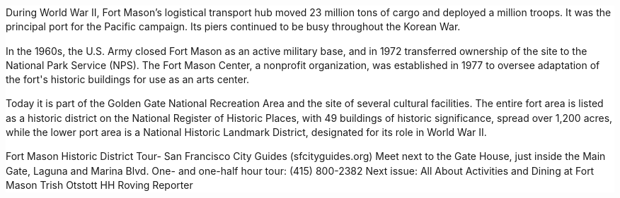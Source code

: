 During World War II, Fort Mason’s logistical transport hub moved 23 million tons of cargo and deployed a million troops. It was the principal port for the Pacific campaign. Its piers continued to be busy throughout the Korean War.

In the 1960s, the U.S. Army closed Fort Mason as an active military base, and in 1972 transferred ownership of the site to the National Park Service (NPS). The Fort Mason Center, a nonprofit organization, was established in 1977 to oversee adaptation of the fort's historic buildings for use as an arts center.

Today it is part of the Golden Gate National Recreation Area and the site of several cultural facilities. The entire fort area is listed as a historic district on the National Register of Historic Places, with 49 buildings of historic significance, spread over 1,200 acres, while the lower port area is a National Historic Landmark District, designated for its role in World War II.

Fort Mason Historic District Tour- San Francisco City Guides (sfcityguides.org)
Meet next to the Gate House, just inside the Main Gate, Laguna and Marina Blvd.
One- and one-half hour tour: (415) 800-2382
Next issue: All About Activities and Dining at Fort Mason
Trish Otstott
HH Roving Reporter
